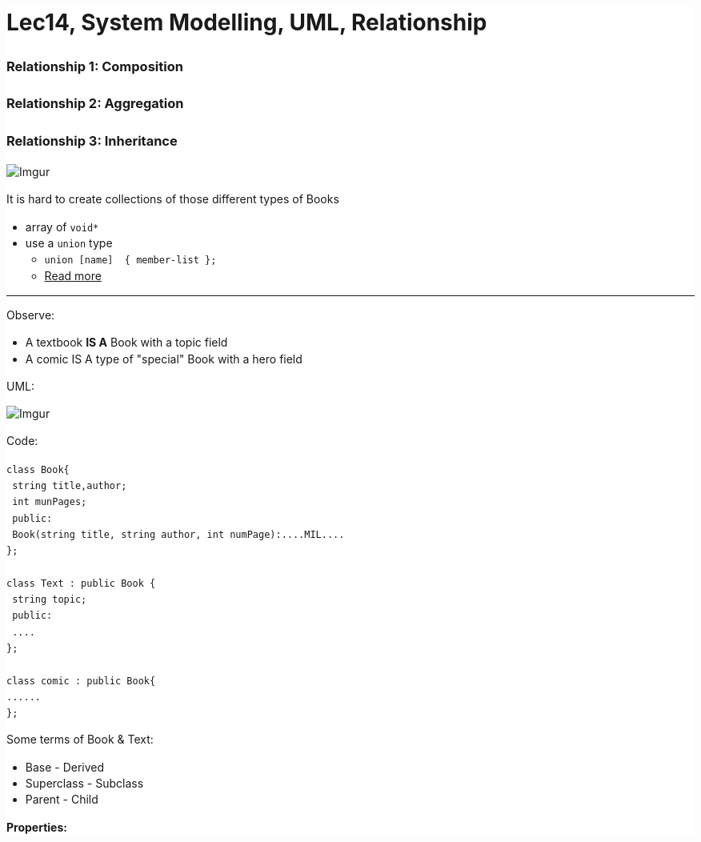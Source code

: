 # Lec14, System Modelling, UML, Relationship #


### Relationship 1: Composition ###

### Relationship 2: Aggregation ###

### Relationship 3: Inheritance ###

![Imgur](https://i.imgur.com/UBOHTv9.png)

It is hard to create collections of those different types of Books

- array of `void*`
- use a `union` type 
	- `union [name]  { member-list };`
	-  [Read more](https://msdn.microsoft.com/en-us/library/5dxy4b7b.aspx)

--------
Observe:

- A textbook **IS A** Book with a topic field
- A comic IS A type of "special" Book with a hero field

UML:

![Imgur](https://i.imgur.com/vrwcIF1.png)

Code:

	class Book{
	 string title,author;
	 int munPages;
	 public:
	 Book(string title, string author, int numPage):....MIL....
	};

	class Text : public Book {
	 string topic;
	 public:
	 ....
	};

	class comic : public Book{
	......
	};


Some terms of Book & Text:

- Base - Derived
- Superclass - Subclass
- Parent - Child

**Properties:**
